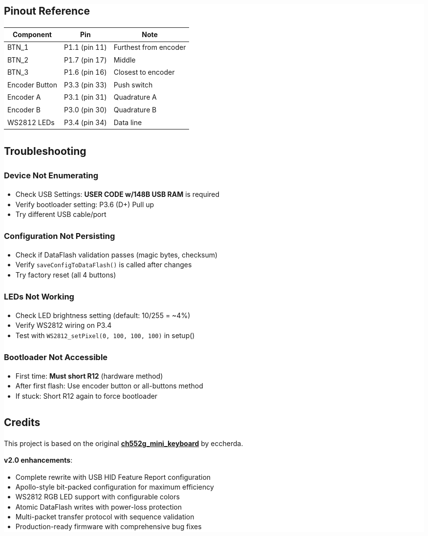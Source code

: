 ## Pinout Reference

| Component | Pin | Note |
|-----------|-----|------|
| BTN_1 | P1.1 (pin 11) | Furthest from encoder |
| BTN_2 | P1.7 (pin 17) | Middle |
| BTN_3 | P1.6 (pin 16) | Closest to encoder |
| Encoder Button | P3.3 (pin 33) | Push switch |
| Encoder A | P3.1 (pin 31) | Quadrature A |
| Encoder B | P3.0 (pin 30) | Quadrature B |
| WS2812 LEDs | P3.4 (pin 34) | Data line |

## Troubleshooting

### Device Not Enumerating
- Check USB Settings: **USER CODE w/148B USB RAM** is required
- Verify bootloader setting: P3.6 (D+) Pull up
- Try different USB cable/port

### Configuration Not Persisting
- Check if DataFlash validation passes (magic bytes, checksum)
- Verify `saveConfigToDataFlash()` is called after changes
- Try factory reset (all 4 buttons)

### LEDs Not Working
- Check LED brightness setting (default: 10/255 = ~4%)
- Verify WS2812 wiring on P3.4
- Test with `WS2812_setPixel(0, 100, 100, 100)` in setup()

### Bootloader Not Accessible
- First time: **Must short R12** (hardware method)
- After first flash: Use encoder button or all-buttons method
- If stuck: Short R12 again to force bootloader

## Credits

This project is based on the original **[ch552g_mini_keyboard](https://github.com/eccherda/ch552g_mini_keyboard)** by eccherda.

**v2.0 enhancements**:
- Complete rewrite with USB HID Feature Report configuration
- Apollo-style bit-packed configuration for maximum efficiency
- WS2812 RGB LED support with configurable colors
- Atomic DataFlash writes with power-loss protection
- Multi-packet transfer protocol with sequence validation
- Production-ready firmware with comprehensive bug fixes
